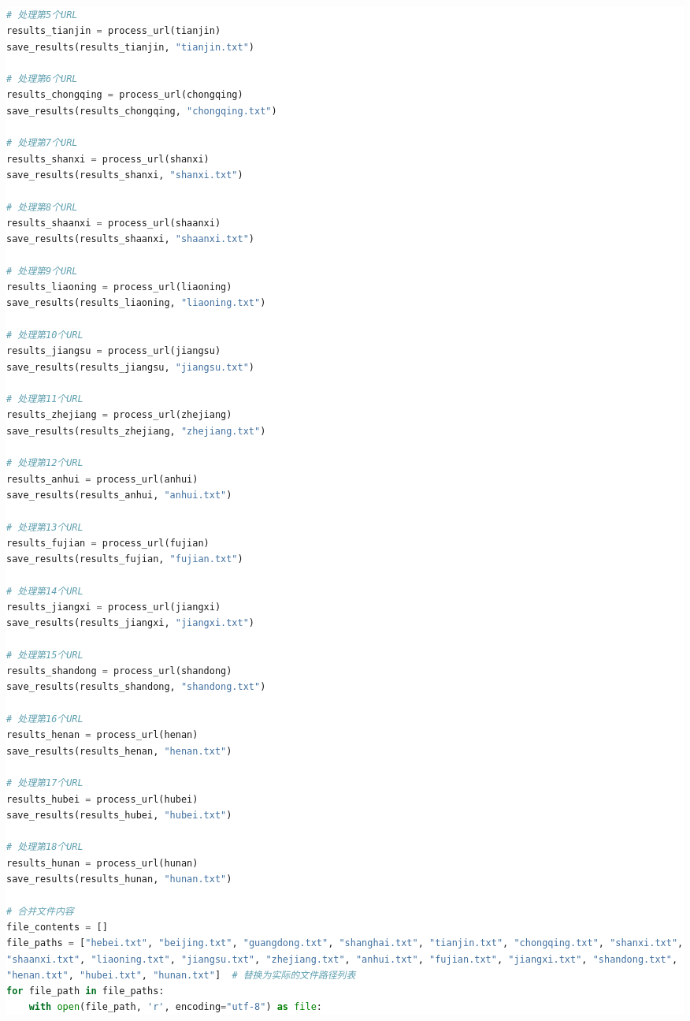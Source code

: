 ```python
# 处理第5个URL
results_tianjin = process_url(tianjin)
save_results(results_tianjin, "tianjin.txt")

# 处理第6个URL
results_chongqing = process_url(chongqing)
save_results(results_chongqing, "chongqing.txt")

# 处理第7个URL
results_shanxi = process_url(shanxi)
save_results(results_shanxi, "shanxi.txt")

# 处理第8个URL
results_shaanxi = process_url(shaanxi)
save_results(results_shaanxi, "shaanxi.txt")

# 处理第9个URL
results_liaoning = process_url(liaoning)
save_results(results_liaoning, "liaoning.txt")

# 处理第10个URL
results_jiangsu = process_url(jiangsu)
save_results(results_jiangsu, "jiangsu.txt")

# 处理第11个URL
results_zhejiang = process_url(zhejiang)
save_results(results_zhejiang, "zhejiang.txt")

# 处理第12个URL
results_anhui = process_url(anhui)
save_results(results_anhui, "anhui.txt")

# 处理第13个URL
results_fujian = process_url(fujian)
save_results(results_fujian, "fujian.txt")

# 处理第14个URL
results_jiangxi = process_url(jiangxi)
save_results(results_jiangxi, "jiangxi.txt")

# 处理第15个URL
results_shandong = process_url(shandong)
save_results(results_shandong, "shandong.txt")

# 处理第16个URL
results_henan = process_url(henan)
save_results(results_henan, "henan.txt")

# 处理第17个URL
results_hubei = process_url(hubei)
save_results(results_hubei, "hubei.txt")

# 处理第18个URL
results_hunan = process_url(hunan)
save_results(results_hunan, "hunan.txt")

# 合并文件内容
file_contents = []
file_paths = ["hebei.txt", "beijing.txt", "guangdong.txt", "shanghai.txt", "tianjin.txt", "chongqing.txt", "shanxi.txt", "shaanxi.txt", "liaoning.txt", "jiangsu.txt", "zhejiang.txt", "anhui.txt", "fujian.txt", "jiangxi.txt", "shandong.txt", "henan.txt", "hubei.txt", "hunan.txt"]  # 替换为实际的文件路径列表
for file_path in file_paths:
    with open(file_path, 'r', encoding="utf-8") as file:
```
